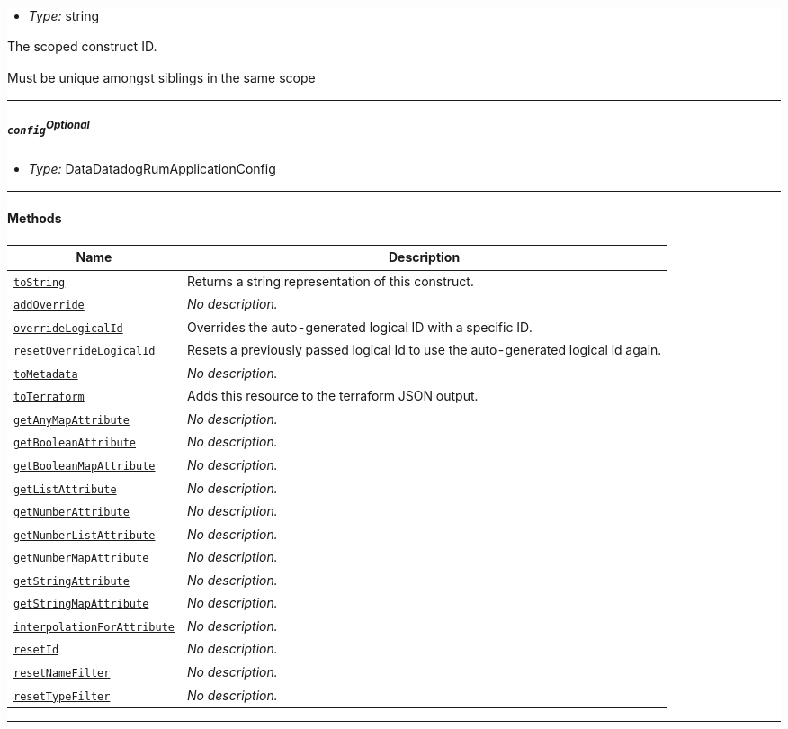 - *Type:* string

The scoped construct ID.

Must be unique amongst siblings in the same scope

---

##### `config`<sup>Optional</sup> <a name="config" id="@cdktf/provider-datadog.dataDatadogRumApplication.DataDatadogRumApplication.Initializer.parameter.config"></a>

- *Type:* <a href="#@cdktf/provider-datadog.dataDatadogRumApplication.DataDatadogRumApplicationConfig">DataDatadogRumApplicationConfig</a>

---

#### Methods <a name="Methods" id="Methods"></a>

| **Name** | **Description** |
| --- | --- |
| <code><a href="#@cdktf/provider-datadog.dataDatadogRumApplication.DataDatadogRumApplication.toString">toString</a></code> | Returns a string representation of this construct. |
| <code><a href="#@cdktf/provider-datadog.dataDatadogRumApplication.DataDatadogRumApplication.addOverride">addOverride</a></code> | *No description.* |
| <code><a href="#@cdktf/provider-datadog.dataDatadogRumApplication.DataDatadogRumApplication.overrideLogicalId">overrideLogicalId</a></code> | Overrides the auto-generated logical ID with a specific ID. |
| <code><a href="#@cdktf/provider-datadog.dataDatadogRumApplication.DataDatadogRumApplication.resetOverrideLogicalId">resetOverrideLogicalId</a></code> | Resets a previously passed logical Id to use the auto-generated logical id again. |
| <code><a href="#@cdktf/provider-datadog.dataDatadogRumApplication.DataDatadogRumApplication.toMetadata">toMetadata</a></code> | *No description.* |
| <code><a href="#@cdktf/provider-datadog.dataDatadogRumApplication.DataDatadogRumApplication.toTerraform">toTerraform</a></code> | Adds this resource to the terraform JSON output. |
| <code><a href="#@cdktf/provider-datadog.dataDatadogRumApplication.DataDatadogRumApplication.getAnyMapAttribute">getAnyMapAttribute</a></code> | *No description.* |
| <code><a href="#@cdktf/provider-datadog.dataDatadogRumApplication.DataDatadogRumApplication.getBooleanAttribute">getBooleanAttribute</a></code> | *No description.* |
| <code><a href="#@cdktf/provider-datadog.dataDatadogRumApplication.DataDatadogRumApplication.getBooleanMapAttribute">getBooleanMapAttribute</a></code> | *No description.* |
| <code><a href="#@cdktf/provider-datadog.dataDatadogRumApplication.DataDatadogRumApplication.getListAttribute">getListAttribute</a></code> | *No description.* |
| <code><a href="#@cdktf/provider-datadog.dataDatadogRumApplication.DataDatadogRumApplication.getNumberAttribute">getNumberAttribute</a></code> | *No description.* |
| <code><a href="#@cdktf/provider-datadog.dataDatadogRumApplication.DataDatadogRumApplication.getNumberListAttribute">getNumberListAttribute</a></code> | *No description.* |
| <code><a href="#@cdktf/provider-datadog.dataDatadogRumApplication.DataDatadogRumApplication.getNumberMapAttribute">getNumberMapAttribute</a></code> | *No description.* |
| <code><a href="#@cdktf/provider-datadog.dataDatadogRumApplication.DataDatadogRumApplication.getStringAttribute">getStringAttribute</a></code> | *No description.* |
| <code><a href="#@cdktf/provider-datadog.dataDatadogRumApplication.DataDatadogRumApplication.getStringMapAttribute">getStringMapAttribute</a></code> | *No description.* |
| <code><a href="#@cdktf/provider-datadog.dataDatadogRumApplication.DataDatadogRumApplication.interpolationForAttribute">interpolationForAttribute</a></code> | *No description.* |
| <code><a href="#@cdktf/provider-datadog.dataDatadogRumApplication.DataDatadogRumApplication.resetId">resetId</a></code> | *No description.* |
| <code><a href="#@cdktf/provider-datadog.dataDatadogRumApplication.DataDatadogRumApplication.resetNameFilter">resetNameFilter</a></code> | *No description.* |
| <code><a href="#@cdktf/provider-datadog.dataDatadogRumApplication.DataDatadogRumApplication.resetTypeFilter">resetTypeFilter</a></code> | *No description.* |

---